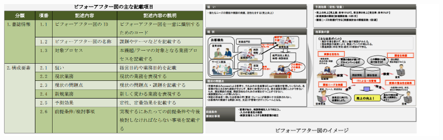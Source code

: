 <a target="_blank"  href="img/000079352_414.png"><img src="img/000079352_414.png" height="256"></a>
<a target="_blank"  href="img/000079352_415.png"><img src="img/000079352_415.png" height="256"></a>
